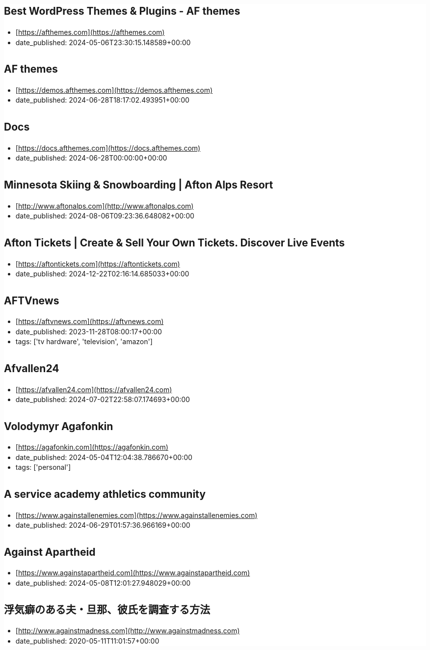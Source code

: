  ## Best WordPress Themes & Plugins - AF themes
 - [https://afthemes.com](https://afthemes.com)
 - date_published: 2024-05-06T23:30:15.148589+00:00

 ## AF themes
 - [https://demos.afthemes.com](https://demos.afthemes.com)
 - date_published: 2024-06-28T18:17:02.493951+00:00

 ## Docs
 - [https://docs.afthemes.com](https://docs.afthemes.com)
 - date_published: 2024-06-28T00:00:00+00:00

 ## Minnesota Skiing & Snowboarding | Afton Alps Resort
 - [http://www.aftonalps.com](http://www.aftonalps.com)
 - date_published: 2024-08-06T09:23:36.648082+00:00

 ## Afton Tickets | Create & Sell Your Own Tickets. Discover Live Events
 - [https://aftontickets.com](https://aftontickets.com)
 - date_published: 2024-12-22T02:16:14.685033+00:00

 ## AFTVnews
 - [https://aftvnews.com](https://aftvnews.com)
 - date_published: 2023-11-28T08:00:17+00:00
 - tags: ['tv hardware', 'television', 'amazon']

 ## Afvallen24
 - [https://afvallen24.com](https://afvallen24.com)
 - date_published: 2024-07-02T22:58:07.174693+00:00

 ## Volodymyr Agafonkin
 - [https://agafonkin.com](https://agafonkin.com)
 - date_published: 2024-05-04T12:04:38.786670+00:00
 - tags: ['personal']

 ## A service academy athletics community
 - [https://www.againstallenemies.com](https://www.againstallenemies.com)
 - date_published: 2024-06-29T01:57:36.966169+00:00

 ## Against Apartheid
 - [https://www.againstapartheid.com](https://www.againstapartheid.com)
 - date_published: 2024-05-08T12:01:27.948029+00:00

 ## 浮気癖のある夫・旦那、彼氏を調査する方法
 - [http://www.againstmadness.com](http://www.againstmadness.com)
 - date_published: 2020-05-11T11:01:57+00:00

